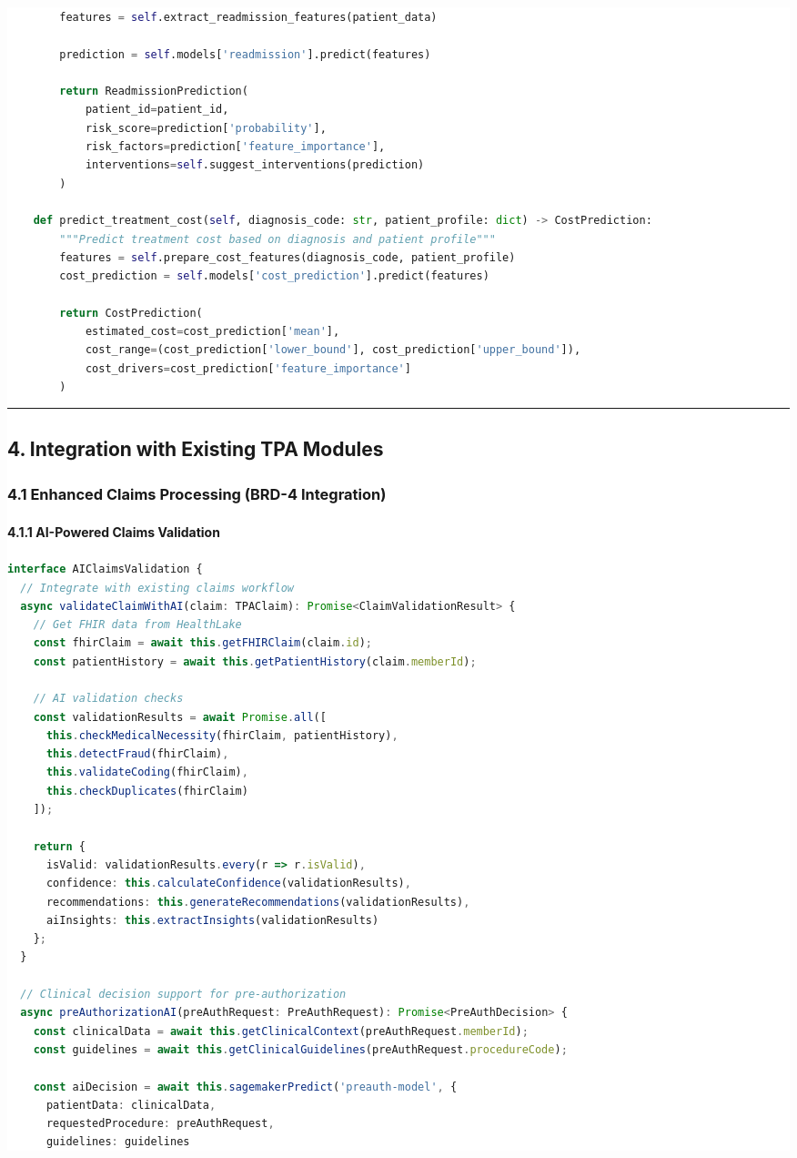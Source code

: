 ```python
        features = self.extract_readmission_features(patient_data)
        
        prediction = self.models['readmission'].predict(features)
        
        return ReadmissionPrediction(
            patient_id=patient_id,
            risk_score=prediction['probability'],
            risk_factors=prediction['feature_importance'],
            interventions=self.suggest_interventions(prediction)
        )
    
    def predict_treatment_cost(self, diagnosis_code: str, patient_profile: dict) -> CostPrediction:
        """Predict treatment cost based on diagnosis and patient profile"""
        features = self.prepare_cost_features(diagnosis_code, patient_profile)
        cost_prediction = self.models['cost_prediction'].predict(features)
        
        return CostPrediction(
            estimated_cost=cost_prediction['mean'],
            cost_range=(cost_prediction['lower_bound'], cost_prediction['upper_bound']),
            cost_drivers=cost_prediction['feature_importance']
        )
```

---

## 4. Integration with Existing TPA Modules

### 4.1 Enhanced Claims Processing (BRD-4 Integration)

#### 4.1.1 AI-Powered Claims Validation
```typescript
interface AIClaimsValidation {
  // Integrate with existing claims workflow
  async validateClaimWithAI(claim: TPAClaim): Promise<ClaimValidationResult> {
    // Get FHIR data from HealthLake
    const fhirClaim = await this.getFHIRClaim(claim.id);
    const patientHistory = await this.getPatientHistory(claim.memberId);
    
    // AI validation checks
    const validationResults = await Promise.all([
      this.checkMedicalNecessity(fhirClaim, patientHistory),
      this.detectFraud(fhirClaim),
      this.validateCoding(fhirClaim),
      this.checkDuplicates(fhirClaim)
    ]);
    
    return {
      isValid: validationResults.every(r => r.isValid),
      confidence: this.calculateConfidence(validationResults),
      recommendations: this.generateRecommendations(validationResults),
      aiInsights: this.extractInsights(validationResults)
    };
  }
  
  // Clinical decision support for pre-authorization
  async preAuthorizationAI(preAuthRequest: PreAuthRequest): Promise<PreAuthDecision> {
    const clinicalData = await this.getClinicalContext(preAuthRequest.memberId);
    const guidelines = await this.getClinicalGuidelines(preAuthRequest.procedureCode);
    
    const aiDecision = await this.sagemakerPredict('preauth-model', {
      patientData: clinicalData,
      requestedProcedure: preAuthRequest,
      guidelines: guidelines
```